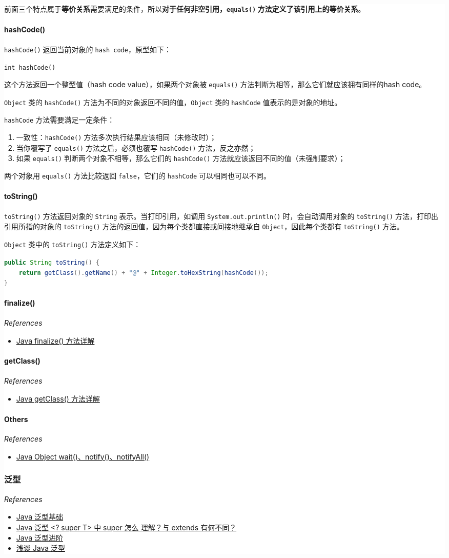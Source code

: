 前面三个特点属于**等价关系**需要满足的条件，所以**对于任何非空引用，`equals()` 方法定义了该引用上的等价关系**。

#### hashCode()

`hashCode()` 返回当前对象的 `hash code`，原型如下： 

```
int	hashCode()
```

这个方法返回一个整型值（hash code value），如果两个对象被 `equals()` 方法判断为相等，那么它们就应该拥有同样的hash code。

`Object` 类的 `hashCode()` 方法为不同的对象返回不同的值，`Object` 类的 `hashCode` 值表示的是对象的地址。

`hashCode` 方法需要满足一定条件：

1. 一致性：`hashCode()` 方法多次执行结果应该相同（未修改时）；
2. 当你覆写了 `equals()` 方法之后，必须也覆写 `hashCode()` 方法，反之亦然；
3. 如果 `equals()` 判断两个对象不相等，那么它们的 `hashCode()` 方法就应该返回不同的值（未强制要求）；

两个对象用 `equals()` 方法比较返回 `false`，它们的 `hashCode` 可以相同也可以不同。

#### toString()

`toString()` 方法返回对象的 `String` 表示。当打印引用，如调用 `System.out.println()` 时，会自动调用对象的 `toString()` 方法，打印出引用所指的对象的 `toString()` 方法的返回值，因为每个类都直接或间接地继承自 `Object`，因此每个类都有 `toString()` 方法。

`Object` 类中的 `toString()` 方法定义如下：

```java
public String toString() {
    return getClass().getName() + "@" + Integer.toHexString(hashCode());
}
```

#### finalize()

_References_

- [Java finalize() 方法详解](http://www.cnblogs.com/iamzhoug37/p/4279151.html)

#### getClass() 

_References_

- [Java getClass() 方法详解](http://www.cnblogs.com/lianghui66/archive/2012/12/03/2799134.html)

#### Others

_References_

- [Java Object wait()、notify()、notifyAll()](http://blog.csdn.net/zimo2013/article/details/40181349)

### 泛型

_References_

- [Java 泛型基础](http://www.jianshu.com/p/c8ac39183522)
- [Java 泛型 <? super T> 中 super 怎么 理解？与 extends 有何不同？](https://www.zhihu.com/question/20400700)
- [Java 泛型进阶](http://www.jianshu.com/p/4caf2567f91d)
- [浅谈 Java 泛型](http://www.jianshu.com/p/b99a40c1f760)
